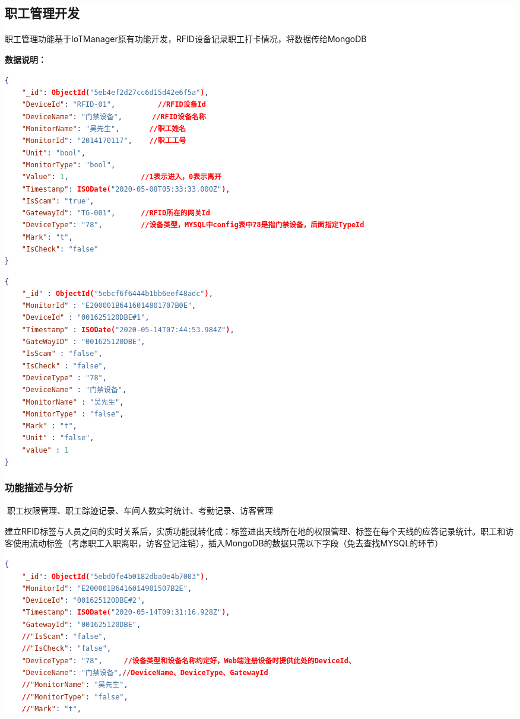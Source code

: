 ## 职工管理开发

职工管理功能基于IoTManager原有功能开发，RFID设备记录职工打卡情况，将数据传给MongoDB

**数据说明：**

```Json
{
    "_id": ObjectId("5eb4ef2d27cc6d15d42e6f5a"),
    "DeviceId": "RFID-01",			//RFID设备Id
    "DeviceName": "门禁设备",		//RFID设备名称
    "MonitorName": "吴先生",		//职工姓名
    "MonitorId": "2014170117",	  //职工工号
    "Unit": "bool",
    "MonitorType": "bool",
    "Value": 1,  				//1表示进入，0表示离开
    "Timestamp": ISODate("2020-05-08T05:33:33.000Z"),
    "IsScam": "true",
    "GatewayId": "TG-001",		//RFID所在的网关Id
    "DeviceType": "78",			//设备类型，MYSQL中config表中78是指门禁设备，后面指定TypeId
    "Mark": "t",
    "IsCheck": "false"
}
```

```json
{
    "_id" : ObjectId("5ebcf6f6444b1bb6eef48adc"),
    "MonitorId" : "E200001B6416014801707B0E",
    "DeviceId" : "001625120DBE#1",
    "Timestamp" : ISODate("2020-05-14T07:44:53.984Z"),
    "GateWayID" : "001625120DBE",
    "IsScam" : "false",
    "IsCheck" : "false",
    "DeviceType" : "78",
    "DeviceName" : "门禁设备",
    "MonitorName" : "吴先生",
    "MonitorType" : "false",
    "Mark" : "t",
    "Unit" : "false",
    "value" : 1
}
```



### 功能描述与分析

​		职工权限管理、职工踪迹记录、车间人数实时统计、考勤记录、访客管理

​		建立RFID标签与人员之间的实时关系后，实质功能就转化成：标签进出天线所在地的权限管理、标签在每个天线的应答记录统计。职工和访客使用流动标签（考虑职工入职离职，访客登记注销），插入MongoDB的数据只需以下字段（免去查找MYSQL的环节）

```json
{
    "_id": ObjectId("5ebd0fe4b0182dba0e4b7003"),
    "MonitorId": "E200001B6416014901507B2E",
    "DeviceId": "001625120DBE#2",
    "Timestamp": ISODate("2020-05-14T09:31:16.928Z"),
    "GatewayId": "001625120DBE",
    //"IsScam": "false",
    //"IsCheck": "false",
    "DeviceType": "78",		//设备类型和设备名称约定好，Web端注册设备时提供此处的DeviceId、
    "DeviceName": "门禁设备",//DeviceName、DeviceType、GatewayId
    //"MonitorName": "吴先生",
    //"MonitorType": "false",
    //"Mark": "t",
```